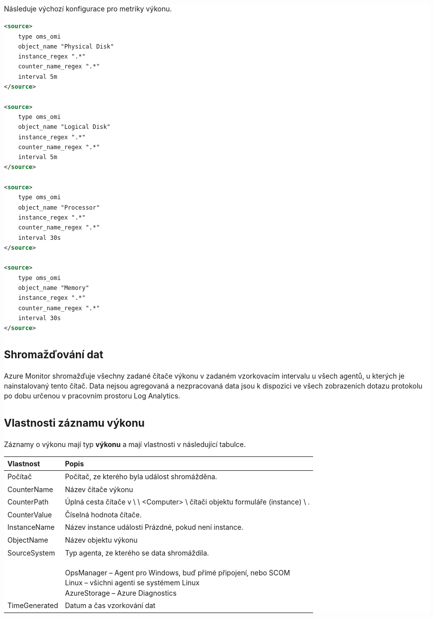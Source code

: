 
Následuje výchozí konfigurace pro metriky výkonu.

```xml
<source>
    type oms_omi
    object_name "Physical Disk"
    instance_regex ".*"
    counter_name_regex ".*"
    interval 5m
</source>

<source>
    type oms_omi
    object_name "Logical Disk"
    instance_regex ".*"
    counter_name_regex ".*"
    interval 5m
</source>

<source>
    type oms_omi
    object_name "Processor"
    instance_regex ".*"
    counter_name_regex ".*"
    interval 30s
</source>

<source>
    type oms_omi
    object_name "Memory"
    instance_regex ".*"
    counter_name_regex ".*"
    interval 30s
</source>
```

## <a name="data-collection"></a>Shromažďování dat
Azure Monitor shromažďuje všechny zadané čítače výkonu v zadaném vzorkovacím intervalu u všech agentů, u kterých je nainstalovaný tento čítač.  Data nejsou agregovaná a nezpracovaná data jsou k dispozici ve všech zobrazeních dotazu protokolu po dobu určenou v pracovním prostoru Log Analytics.

## <a name="performance-record-properties"></a>Vlastnosti záznamu výkonu
Záznamy o výkonu mají typ **výkonu** a mají vlastnosti v následující tabulce.

| Vlastnost | Popis |
|:--- |:--- |
| Počítač |Počítač, ze kterého byla událost shromážděna. |
| CounterName |Název čítače výkonu |
| CounterPath |Úplná cesta čítače v \\ \\ \<Computer> \\ čítači objektu formuláře (instance) \\ . |
| CounterValue |Číselná hodnota čítače. |
| InstanceName |Název instance události  Prázdné, pokud není instance. |
| ObjectName |Název objektu výkonu |
| SourceSystem |Typ agenta, ze kterého se data shromáždila. <br><br>OpsManager – Agent pro Windows, buď přímé připojení, nebo SCOM <br> Linux – všichni agenti se systémem Linux  <br> AzureStorage – Azure Diagnostics |
| TimeGenerated |Datum a čas vzorkování dat |
